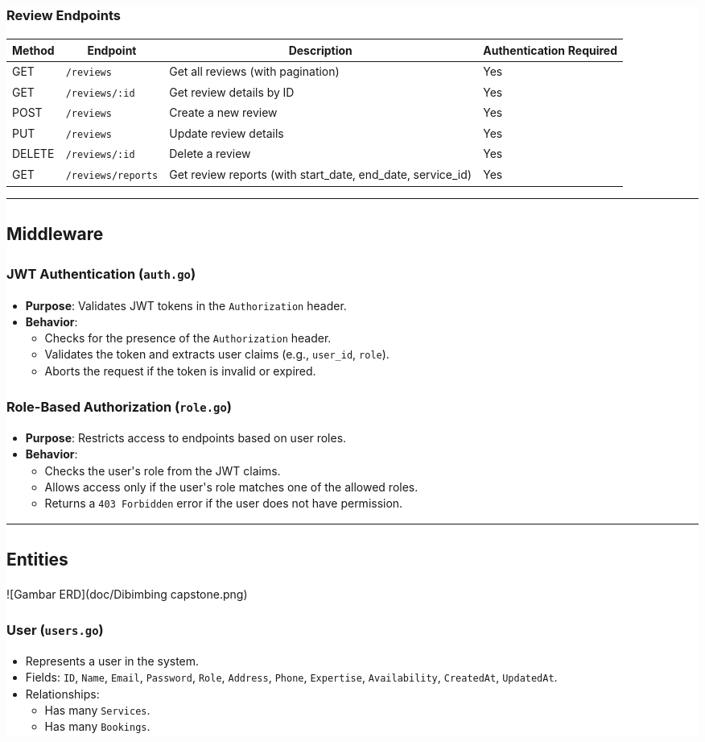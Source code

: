 
### Review Endpoints

| Method | Endpoint           | Description                                                | Authentication Required |
| ------ | ------------------ | ---------------------------------------------------------- | ----------------------- |
| GET    | `/reviews`         | Get all reviews (with pagination)                          | Yes                     |
| GET    | `/reviews/:id`     | Get review details by ID                                   | Yes                     |
| POST   | `/reviews`         | Create a new review                                        | Yes                     |
| PUT    | `/reviews`         | Update review details                                      | Yes                     |
| DELETE | `/reviews/:id`     | Delete a review                                            | Yes                     |
| GET    | `/reviews/reports` | Get review reports (with start_date, end_date, service_id) | Yes                     |

---

## Middleware

### JWT Authentication (`auth.go`)

- **Purpose**: Validates JWT tokens in the `Authorization` header.
- **Behavior**:
  - Checks for the presence of the `Authorization` header.
  - Validates the token and extracts user claims (e.g., `user_id`, `role`).
  - Aborts the request if the token is invalid or expired.

### Role-Based Authorization (`role.go`)

- **Purpose**: Restricts access to endpoints based on user roles.
- **Behavior**:
  - Checks the user's role from the JWT claims.
  - Allows access only if the user's role matches one of the allowed roles.
  - Returns a `403 Forbidden` error if the user does not have permission.

---

## Entities

![Gambar ERD](doc/Dibimbing capstone.png)

### User (`users.go`)

- Represents a user in the system.
- Fields: `ID`, `Name`, `Email`, `Password`, `Role`, `Address`, `Phone`, `Expertise`, `Availability`, `CreatedAt`, `UpdatedAt`.
- Relationships:
  - Has many `Services`.
  - Has many `Bookings`.
